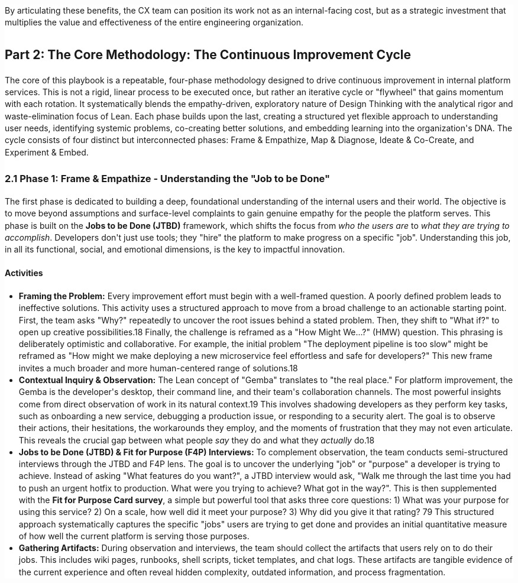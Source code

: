 By articulating these benefits, the CX team can position its work not as an internal-facing cost, but as a strategic investment that multiplies the value and effectiveness of the entire engineering organization.

## **Part 2: The Core Methodology: The Continuous Improvement Cycle**

The core of this playbook is a repeatable, four-phase methodology designed to drive continuous improvement in internal platform services. This is not a rigid, linear process to be executed once, but rather an iterative cycle or "flywheel" that gains momentum with each rotation. It systematically blends the empathy-driven, exploratory nature of Design Thinking with the analytical rigor and waste-elimination focus of Lean. Each phase builds upon the last, creating a structured yet flexible approach to understanding user needs, identifying systemic problems, co-creating better solutions, and embedding learning into the organization's DNA. The cycle consists of four distinct but interconnected phases: Frame & Empathize, Map & Diagnose, Ideate & Co-Create, and Experiment & Embed.

### **2.1 Phase 1: Frame & Empathize \- Understanding the "Job to be Done"**

The first phase is dedicated to building a deep, foundational understanding of the internal users and their world. The objective is to move beyond assumptions and surface-level complaints to gain genuine empathy for the people the platform serves. This phase is built on the **Jobs to be Done (JTBD)** framework, which shifts the focus from *who the users are* to *what they are trying to accomplish*. Developers don't just use tools; they "hire" the platform to make progress on a specific "job". Understanding this job, in all its functional, social, and emotional dimensions, is the key to impactful innovation.

#### **Activities**

* **Framing the Problem:** Every improvement effort must begin with a well-framed question. A poorly defined problem leads to ineffective solutions. This activity uses a structured approach to move from a broad challenge to an actionable starting point. First, the team asks "Why?" repeatedly to uncover the root issues behind a stated problem. Then, they shift to "What if?" to open up creative possibilities.18 Finally, the challenge is reframed as a "How Might We...?" (HMW) question. This phrasing is deliberately optimistic and collaborative. For example, the initial problem "The deployment pipeline is too slow" might be reframed as "How might we make deploying a new microservice feel effortless and safe for developers?" This new frame invites a much broader and more human-centered range of solutions.18  
* **Contextual Inquiry & Observation:** The Lean concept of "Gemba" translates to "the real place." For platform improvement, the Gemba is the developer's desktop, their command line, and their team's collaboration channels. The most powerful insights come from direct observation of work in its natural context.19 This involves shadowing developers as they perform key tasks, such as onboarding a new service, debugging a production issue, or responding to a security alert. The goal is to observe their actions, their hesitations, the workarounds they employ, and the moments of frustration that they may not even articulate. This reveals the crucial gap between what people *say* they do and what they *actually* do.18  
* **Jobs to be Done (JTBD) & Fit for Purpose (F4P) Interviews:** To complement observation, the team conducts semi-structured interviews through the JTBD and F4P lens. The goal is to uncover the underlying "job" or "purpose" a developer is trying to achieve. Instead of asking "What features do you want?", a JTBD interview would ask, "Walk me through the last time you had to push an urgent hotfix to production. What were you trying to achieve? What got in the way?". This is then supplemented with the **Fit for Purpose Card survey**, a simple but powerful tool that asks three core questions: 1\) What was your purpose for using this service? 2\) On a scale, how well did it meet your purpose? 3\) Why did you give it that rating? 79 This structured approach systematically captures the specific "jobs" users are trying to get done and provides an initial quantitative measure of how well the current platform is serving those purposes.  
* **Gathering Artifacts:** During observation and interviews, the team should collect the artifacts that users rely on to do their jobs. This includes wiki pages, runbooks, shell scripts, ticket templates, and chat logs. These artifacts are tangible evidence of the current experience and often reveal hidden complexity, outdated information, and process fragmentation.
